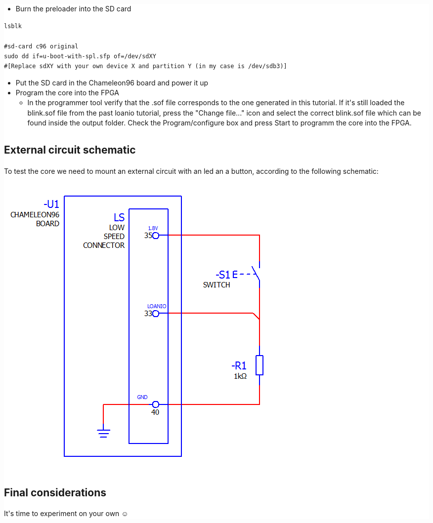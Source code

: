 
* Burn the preloader into the SD card


```
lsblk

#sd-card c96 original
sudo dd if=u-boot-with-spl.sfp of=/dev/sdXY
#[Replace sdXY with your own device X and partition Y (in my case is /dev/sdb3)]
```



* Put the SD card in the Chameleon96 board and power it up
* Program the core into the FPGA
	* In the programmer tool verify that the .sof file corresponds to the one generated in this tutorial. If it's still loaded the blink.sof file from the past loanio tutorial, press the "Change file..." icon and select the correct blink.sof file which can be found inside the output folder. Check the Program/configure box and press Start to programm the core into the FPGA.



External circuit schematic
--------------------------

To test the core we need to mount an external circuit with an led an a button, according to the following schematic:


![](./README_files/blink-button-C96-schematic.png)


Final considerations
--------------------

It's time to experiment on your own ☺ 









